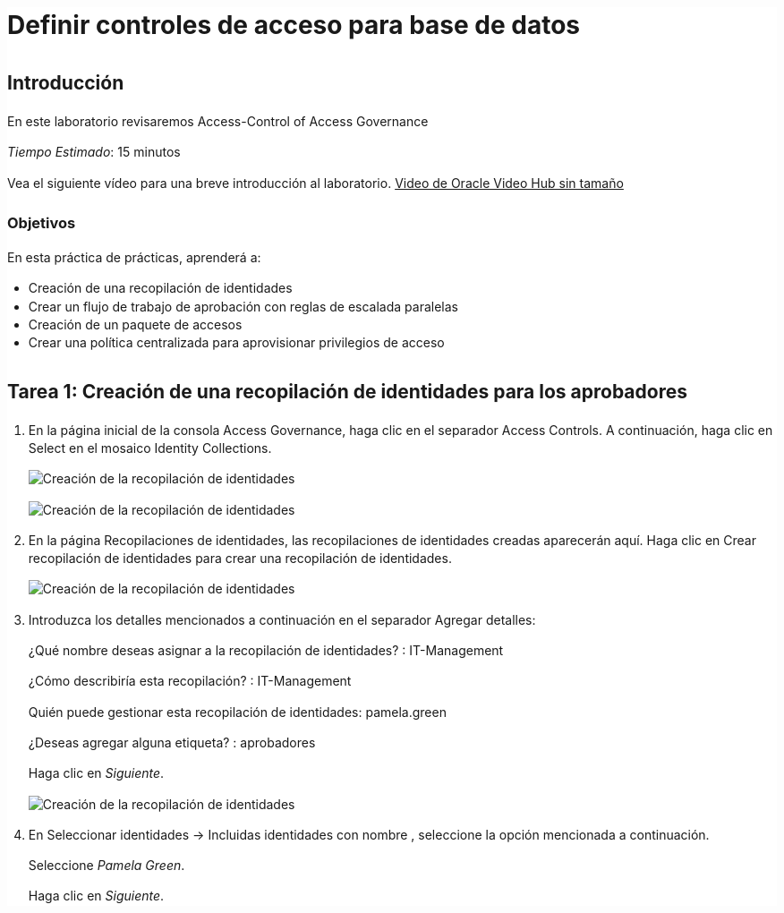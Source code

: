 # Definir controles de acceso para base de datos

## Introducción

En este laboratorio revisaremos Access-Control of Access Governance

_Tiempo Estimado_: 15 minutos

Vea el siguiente vídeo para una breve introducción al laboratorio. [Video de Oracle Video Hub sin tamaño](videohub:1_ruy3z0dh)

### Objetivos

En esta práctica de prácticas, aprenderá a:

*   Creación de una recopilación de identidades
*   Crear un flujo de trabajo de aprobación con reglas de escalada paralelas
*   Creación de un paquete de accesos
*   Crear una política centralizada para aprovisionar privilegios de acceso

## Tarea 1: Creación de una recopilación de identidades para los aprobadores

1.  En la página inicial de la consola Access Governance, haga clic en el separador Access Controls. A continuación, haga clic en Select en el mosaico Identity Collections.
    
    ![Creación de la recopilación de identidades](images/ag-homepage.png)
    
    ![Creación de la recopilación de identidades](images/identity-collections.png)
    
2.  En la página Recopilaciones de identidades, las recopilaciones de identidades creadas aparecerán aquí. Haga clic en Crear recopilación de identidades para crear una recopilación de identidades.
    
    ![Creación de la recopilación de identidades](images/create-identity-collection.png)
    
3.  Introduzca los detalles mencionados a continuación en el separador Agregar detalles:
    
    ¿Qué nombre deseas asignar a la recopilación de identidades? : IT-Management
    
    ¿Cómo describiría esta recopilación? : IT-Management
    
    Quién puede gestionar esta recopilación de identidades: pamela.green
    
    ¿Deseas agregar alguna etiqueta? : aprobadores
    
    Haga clic en _Siguiente_.
    
    ![Creación de la recopilación de identidades](images/create-workflow.png)
    
4.  En Seleccionar identidades -> Incluidas identidades con nombre , seleccione la opción mencionada a continuación.
    
    Seleccione _Pamela Green_.
    
    Haga clic en _Siguiente_.
    